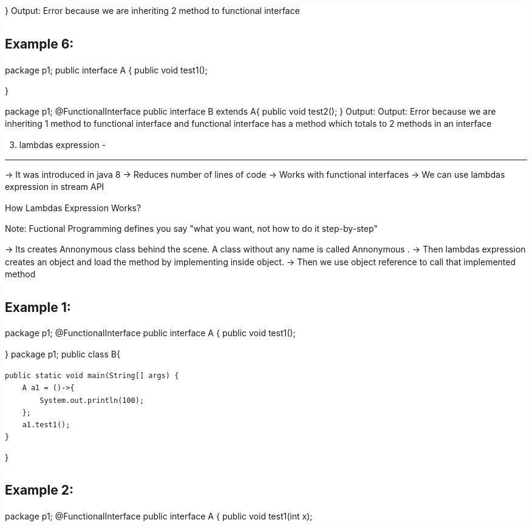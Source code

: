 }
Output: Error because we are inheriting 2 method to functional interface

Example 6:
---------
package p1;
public interface A {
	public void test1();
	
}

package p1;
@FunctionalInterface
public interface B extends A{
	public void test2();
}
Output: Output: Error because we are inheriting 1 method to functional interface  and functional interface has a method which totals to 2 methods in an interface

3. lambdas expression - 
-------------------------
-> It was introduced in java 8
-> Reduces number of lines of code
-> Works with functional interfaces
-> We can use lambdas expression in stream API

How Lambdas Expression Works?

Note: Fuctional Programming defines you say "what you want, not how to do it step-by-step"

-> Its creates Annonymous class behind the scene. A class without any name is called Annonymous .
-> Then lambdas expression creates an object and load the method by implementing inside object.
-> Then we use object reference to call that implemented method

Example 1:
------------
package p1;
@FunctionalInterface
public interface A {
	public void test1();
	
}
package p1;
public class B{

	public static void main(String[] args) {
		A a1 = ()->{
			System.out.println(100);
		};
		a1.test1();
	}
}

Example 2:
-----------
package p1;
@FunctionalInterface
public interface A {
	public void test1(int x);
	